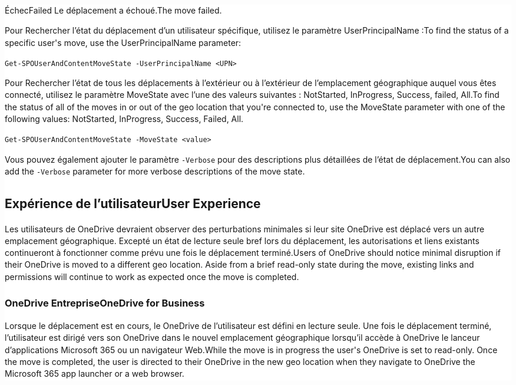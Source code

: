 <td align="left"><span data-ttu-id="3e454-175">Échec</span><span class="sxs-lookup"><span data-stu-id="3e454-175">Failed</span></span></td>
<td align="left"><span data-ttu-id="3e454-176">Le déplacement a échoué.</span><span class="sxs-lookup"><span data-stu-id="3e454-176">The move failed.</span></span></td>
</tr>
</tbody>
</table>

<span data-ttu-id="3e454-177">Pour Rechercher l’état du déplacement d’un utilisateur spécifique, utilisez le paramètre UserPrincipalName :</span><span class="sxs-lookup"><span data-stu-id="3e454-177">To find the status of a specific user's move, use the UserPrincipalName parameter:</span></span>

`Get-SPOUserAndContentMoveState -UserPrincipalName <UPN>`

<span data-ttu-id="3e454-178">Pour Rechercher l’état de tous les déplacements à l’extérieur ou à l’extérieur de l’emplacement géographique auquel vous êtes connecté, utilisez le paramètre MoveState avec l’une des valeurs suivantes : NotStarted, InProgress, Success, failed, All.</span><span class="sxs-lookup"><span data-stu-id="3e454-178">To find the status of all of the moves in or out of the geo location that you're connected to, use the MoveState parameter with one of the following values: NotStarted, InProgress, Success, Failed, All.</span></span>

`Get-SPOUserAndContentMoveState -MoveState <value>`

<span data-ttu-id="3e454-179">Vous pouvez également ajouter le paramètre `-Verbose` pour des descriptions plus détaillées de l’état de déplacement.</span><span class="sxs-lookup"><span data-stu-id="3e454-179">You can also add the `-Verbose` parameter for more verbose descriptions of the move state.</span></span>

## <a name="user-experience"></a><span data-ttu-id="3e454-180">Expérience de l’utilisateur</span><span class="sxs-lookup"><span data-stu-id="3e454-180">User Experience</span></span>

<span data-ttu-id="3e454-p113">Les utilisateurs de OneDrive devraient observer des perturbations minimales si leur site OneDrive est déplacé vers un autre emplacement géographique. Excepté un état de lecture seule bref lors du déplacement, les autorisations et liens existants continueront à fonctionner comme prévu une fois le déplacement terminé.</span><span class="sxs-lookup"><span data-stu-id="3e454-p113">Users of OneDrive should notice minimal disruption if their OneDrive is moved to a different geo location. Aside from a brief read-only state during the move, existing links and permissions will continue to work as expected once the move is completed.</span></span>

### <a name="onedrive-for-business"></a><span data-ttu-id="3e454-183">OneDrive Entreprise</span><span class="sxs-lookup"><span data-stu-id="3e454-183">OneDrive for Business</span></span>

<span data-ttu-id="3e454-p114">Lorsque le déplacement est en cours, le OneDrive de l’utilisateur est défini en lecture seule. Une fois le déplacement terminé, l’utilisateur est dirigé vers son OneDrive dans le nouvel emplacement géographique lorsqu’il accède à OneDrive le lanceur d’applications Microsoft 365 ou un navigateur Web.</span><span class="sxs-lookup"><span data-stu-id="3e454-p114">While the move is in progress the user's OneDrive is set to read-only. Once the move is completed, the user is directed to their OneDrive in the new geo location when they navigate to OneDrive the Microsoft 365 app launcher or a web browser.</span></span>
